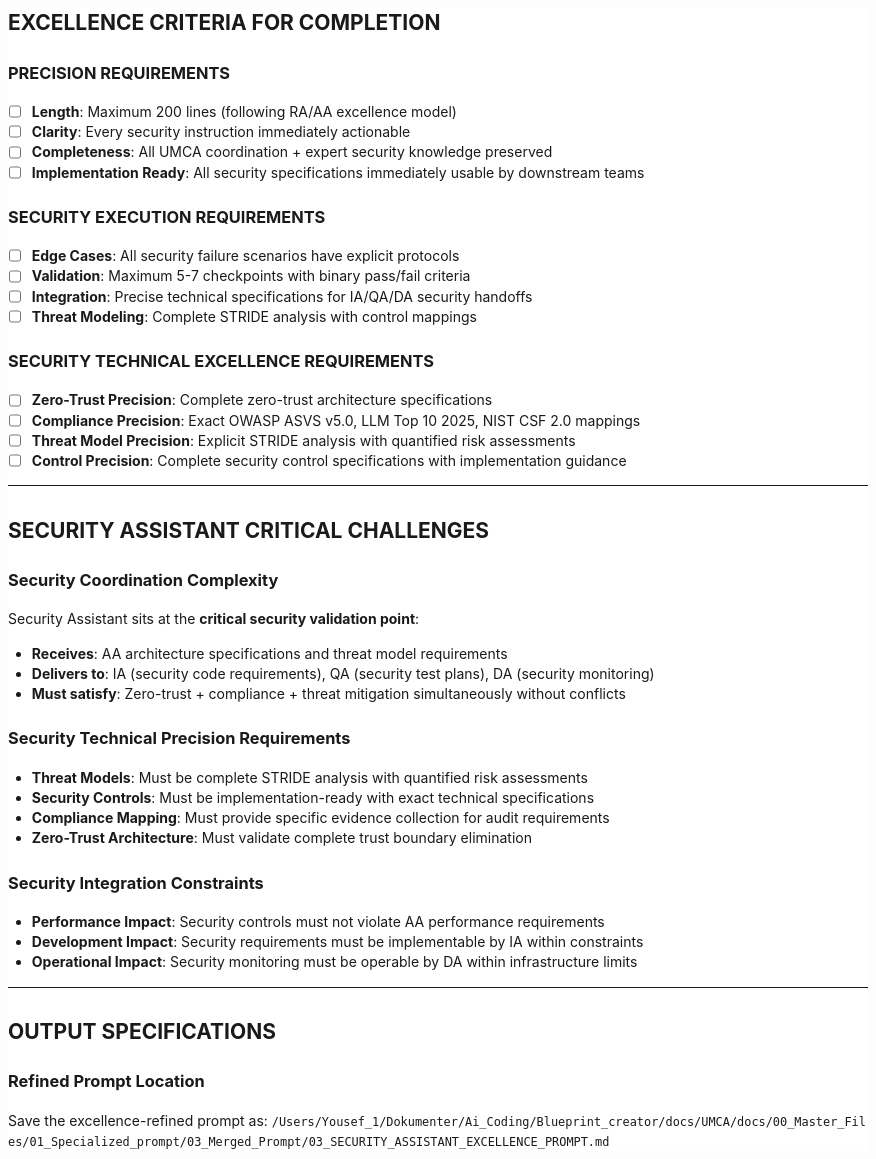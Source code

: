 
## EXCELLENCE CRITERIA FOR COMPLETION

### **PRECISION REQUIREMENTS**
- [ ] **Length**: Maximum 200 lines (following RA/AA excellence model)
- [ ] **Clarity**: Every security instruction immediately actionable
- [ ] **Completeness**: All UMCA coordination + expert security knowledge preserved
- [ ] **Implementation Ready**: All security specifications immediately usable by downstream teams

### **SECURITY EXECUTION REQUIREMENTS**
- [ ] **Edge Cases**: All security failure scenarios have explicit protocols
- [ ] **Validation**: Maximum 5-7 checkpoints with binary pass/fail criteria
- [ ] **Integration**: Precise technical specifications for IA/QA/DA security handoffs
- [ ] **Threat Modeling**: Complete STRIDE analysis with control mappings

### **SECURITY TECHNICAL EXCELLENCE REQUIREMENTS**
- [ ] **Zero-Trust Precision**: Complete zero-trust architecture specifications
- [ ] **Compliance Precision**: Exact OWASP ASVS v5.0, LLM Top 10 2025, NIST CSF 2.0 mappings
- [ ] **Threat Model Precision**: Explicit STRIDE analysis with quantified risk assessments
- [ ] **Control Precision**: Complete security control specifications with implementation guidance

---

## SECURITY ASSISTANT CRITICAL CHALLENGES

### **Security Coordination Complexity**
Security Assistant sits at the **critical security validation point**:
- **Receives**: AA architecture specifications and threat model requirements
- **Delivers to**: IA (security code requirements), QA (security test plans), DA (security monitoring)
- **Must satisfy**: Zero-trust + compliance + threat mitigation simultaneously without conflicts

### **Security Technical Precision Requirements**
- **Threat Models**: Must be complete STRIDE analysis with quantified risk assessments
- **Security Controls**: Must be implementation-ready with exact technical specifications  
- **Compliance Mapping**: Must provide specific evidence collection for audit requirements
- **Zero-Trust Architecture**: Must validate complete trust boundary elimination

### **Security Integration Constraints**
- **Performance Impact**: Security controls must not violate AA performance requirements
- **Development Impact**: Security requirements must be implementable by IA within constraints
- **Operational Impact**: Security monitoring must be operable by DA within infrastructure limits

---

## OUTPUT SPECIFICATIONS

### **Refined Prompt Location**
Save the excellence-refined prompt as:
`/Users/Yousef_1/Dokumenter/Ai_Coding/Blueprint_creator/docs/UMCA/docs/00_Master_Files/01_Specialized_prompt/03_Merged_Prompt/03_SECURITY_ASSISTANT_EXCELLENCE_PROMPT.md`
